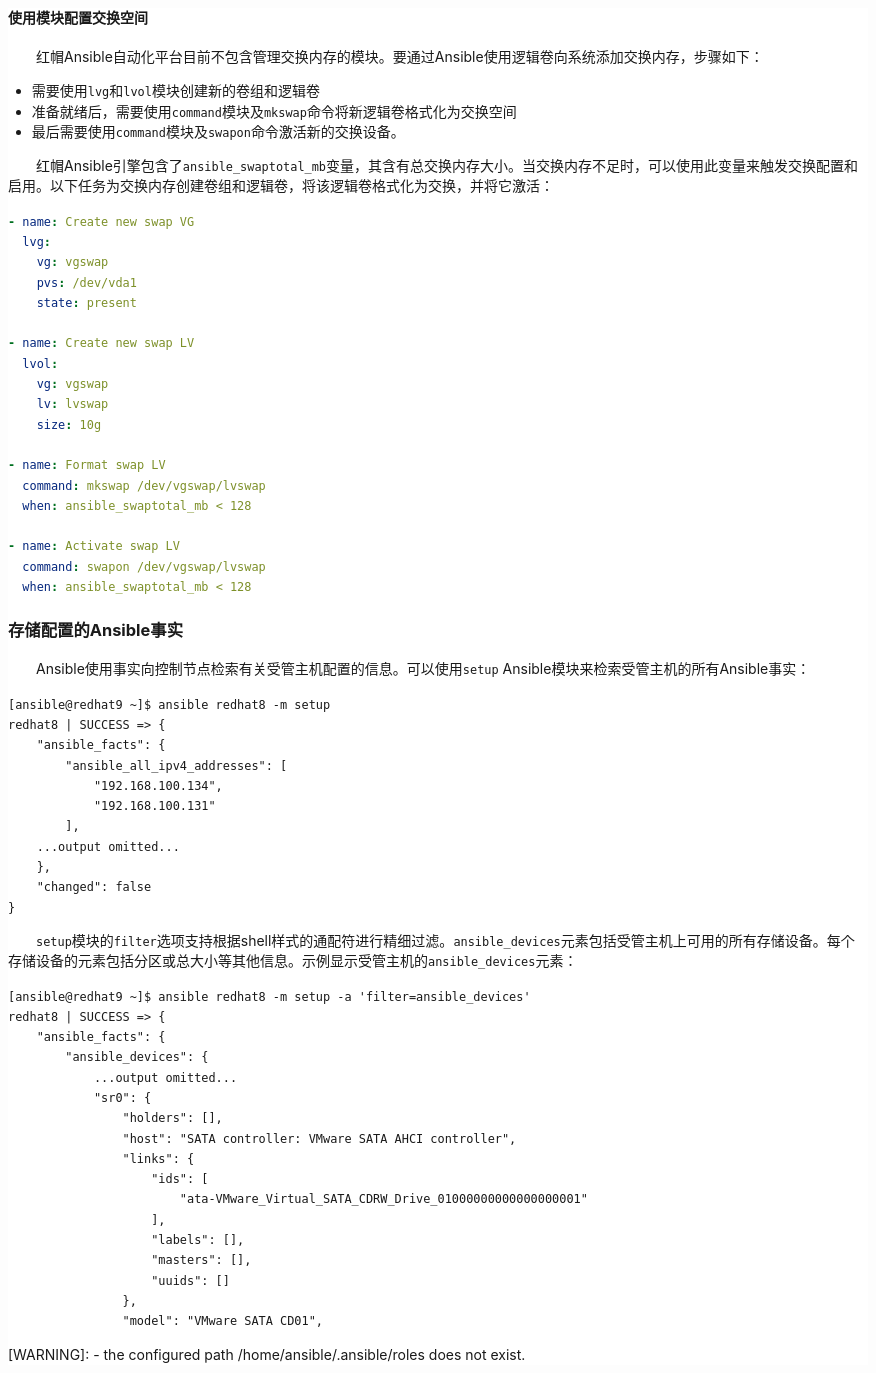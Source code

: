 #### 使用模块配置交换空间
&#8195;&#8195;红帽Ansible自动化平台目前不包含管理交换内存的模块。要通过Ansible使用逻辑卷向系统添加交换内存，步骤如下：
- 需要使用`lvg`和`lvol`模块创建新的卷组和逻辑卷
- 准备就绪后，需要使用`command`模块及`mkswap`命令将新逻辑卷格式化为交换空间
- 最后需要使用`command`模块及`swapon`命令激活新的交换设备。

&#8195;&#8195;红帽Ansible引擎包含了`ansible_swaptotal_mb`变量，其含有总交换内存大小。当交换内存不足时，可以使用此变量来触发交换配置和启用。以下任务为交换内存创建卷组和逻辑卷，将该逻辑卷格式化为交换，并将它激活：
```yml
- name: Create new swap VG
  lvg:
    vg: vgswap
    pvs: /dev/vda1
    state: present

- name: Create new swap LV
  lvol:
    vg: vgswap
    lv: lvswap
    size: 10g

- name: Format swap LV
  command: mkswap /dev/vgswap/lvswap
  when: ansible_swaptotal_mb < 128

- name: Activate swap LV
  command: swapon /dev/vgswap/lvswap
  when: ansible_swaptotal_mb < 128
```
### 存储配置的Ansible事实
&#8195;&#8195;Ansible使用事实向控制节点检索有关受管主机配置的信息。可以使用`setup` Ansible模块来检索受管主机的所有Ansible事实：
```
[ansible@redhat9 ~]$ ansible redhat8 -m setup
redhat8 | SUCCESS => {
    "ansible_facts": {
        "ansible_all_ipv4_addresses": [
            "192.168.100.134",
            "192.168.100.131"
        ],
    ...output omitted...
    },
    "changed": false
}
```
&#8195;&#8195;`setup`模块的`filter`选项支持根据shell样式的通配符进行精细过滤。`ansible_devices`元素包括受管主机上可用的所有存储设备。每个存储设备的元素包括分区或总大小等其他信息。示例显示受管主机的`ansible_devices`元素：
```
[ansible@redhat9 ~]$ ansible redhat8 -m setup -a 'filter=ansible_devices'
redhat8 | SUCCESS => {
    "ansible_facts": {
        "ansible_devices": {
            ...output omitted...
            "sr0": {
                "holders": [],
                "host": "SATA controller: VMware SATA AHCI controller",
                "links": {
                    "ids": [
                        "ata-VMware_Virtual_SATA_CDRW_Drive_01000000000000000001"
                    ],
                    "labels": [],
                    "masters": [],
                    "uuids": []
                },
                "model": "VMware SATA CD01",
```

[WARNING]: - the configured path /home/ansible/.ansible/roles does not exist.
